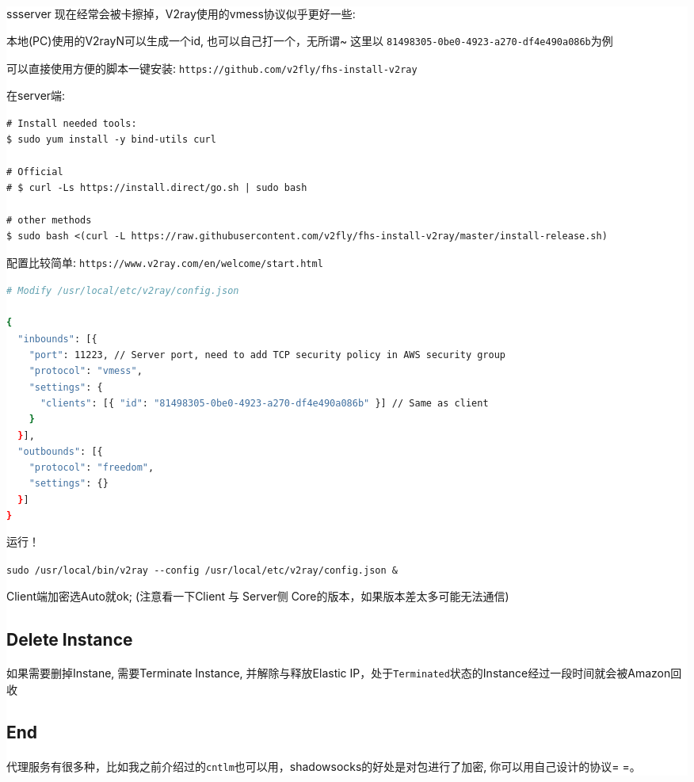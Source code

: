   ssserver 现在经常会被卡擦掉，V2ray使用的vmess协议似乎更好一些:
  
  本地(PC)使用的V2rayN可以生成一个id, 也可以自己打一个，无所谓~
  这里以 `81498305-0be0-4923-a270-df4e490a086b`为例
  
  可以直接使用方便的脚本一键安装: `https://github.com/v2fly/fhs-install-v2ray`
  
  在server端: 
  
  ```
  # Install needed tools:
  $ sudo yum install -y bind-utils curl
  
  # Official
  # $ curl -Ls https://install.direct/go.sh | sudo bash
  
  # other methods
  $ sudo bash <(curl -L https://raw.githubusercontent.com/v2fly/fhs-install-v2ray/master/install-release.sh)
  ```
  配置比较简单: `https://www.v2ray.com/en/welcome/start.html`
  
  ```sh 
  # Modify /usr/local/etc/v2ray/config.json
  
  {
    "inbounds": [{
      "port": 11223, // Server port, need to add TCP security policy in AWS security group
      "protocol": "vmess",
      "settings": {
        "clients": [{ "id": "81498305-0be0-4923-a270-df4e490a086b" }] // Same as client
      }
    }],
    "outbounds": [{
      "protocol": "freedom",
      "settings": {}
    }]
  }
  ```

  运行！
  
  ```
  sudo /usr/local/bin/v2ray --config /usr/local/etc/v2ray/config.json &
  ```
  Client端加密选Auto就ok; (注意看一下Client 与 Server侧 Core的版本，如果版本差太多可能无法通信)

## Delete Instance

如果需要删掉Instane, 需要Terminate Instance, 并解除与释放Elastic IP，处于`Terminated`状态的Instance经过一段时间就会被Amazon回收

## End

代理服务有很多种，比如我之前介绍过的`cntlm`也可以用，shadowsocks的好处是对包进行了加密,
你可以用自己设计的协议= =。
